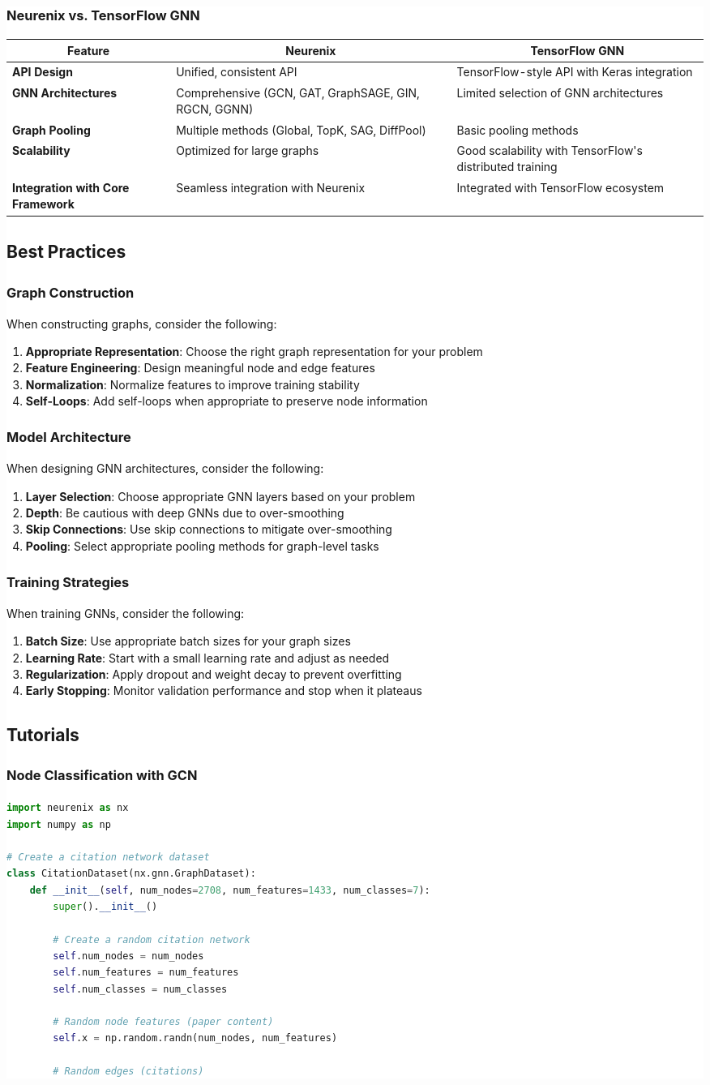 ### Neurenix vs. TensorFlow GNN

| Feature | Neurenix | TensorFlow GNN |
|---------|----------|----------------|
| **API Design** | Unified, consistent API | TensorFlow-style API with Keras integration |
| **GNN Architectures** | Comprehensive (GCN, GAT, GraphSAGE, GIN, RGCN, GGNN) | Limited selection of GNN architectures |
| **Graph Pooling** | Multiple methods (Global, TopK, SAG, DiffPool) | Basic pooling methods |
| **Scalability** | Optimized for large graphs | Good scalability with TensorFlow's distributed training |
| **Integration with Core Framework** | Seamless integration with Neurenix | Integrated with TensorFlow ecosystem |

## Best Practices

### Graph Construction

When constructing graphs, consider the following:

1. **Appropriate Representation**: Choose the right graph representation for your problem
2. **Feature Engineering**: Design meaningful node and edge features
3. **Normalization**: Normalize features to improve training stability
4. **Self-Loops**: Add self-loops when appropriate to preserve node information

### Model Architecture

When designing GNN architectures, consider the following:

1. **Layer Selection**: Choose appropriate GNN layers based on your problem
2. **Depth**: Be cautious with deep GNNs due to over-smoothing
3. **Skip Connections**: Use skip connections to mitigate over-smoothing
4. **Pooling**: Select appropriate pooling methods for graph-level tasks

### Training Strategies

When training GNNs, consider the following:

1. **Batch Size**: Use appropriate batch sizes for your graph sizes
2. **Learning Rate**: Start with a small learning rate and adjust as needed
3. **Regularization**: Apply dropout and weight decay to prevent overfitting
4. **Early Stopping**: Monitor validation performance and stop when it plateaus

## Tutorials

### Node Classification with GCN

```python
import neurenix as nx
import numpy as np

# Create a citation network dataset
class CitationDataset(nx.gnn.GraphDataset):
    def __init__(self, num_nodes=2708, num_features=1433, num_classes=7):
        super().__init__()
        
        # Create a random citation network
        self.num_nodes = num_nodes
        self.num_features = num_features
        self.num_classes = num_classes
        
        # Random node features (paper content)
        self.x = np.random.randn(num_nodes, num_features)
        
        # Random edges (citations)
```